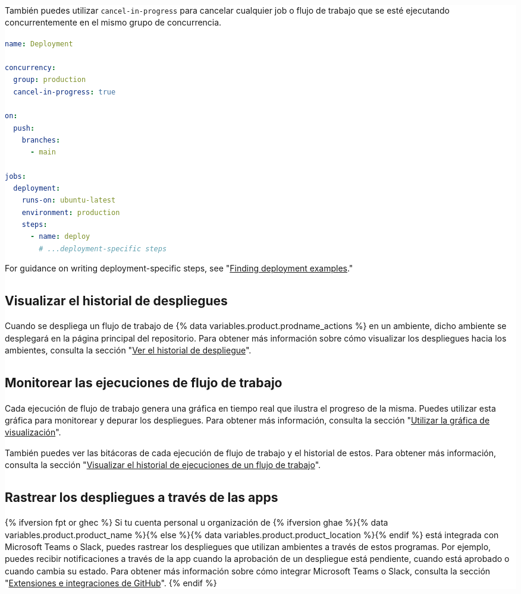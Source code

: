 También puedes utilizar `cancel-in-progress` para cancelar cualquier job o flujo de trabajo que se esté ejecutando concurrentemente en el mismo grupo de concurrencia.

```yaml
name: Deployment

concurrency: 
  group: production
  cancel-in-progress: true

on:
  push:
    branches:
      - main

jobs:
  deployment:
    runs-on: ubuntu-latest
    environment: production
    steps:
      - name: deploy
        # ...deployment-specific steps
```

For guidance on writing deployment-specific steps, see "[Finding deployment examples](#finding-deployment-examples)."

## Visualizar el historial de despliegues

Cuando se despliega un flujo de trabajo de {% data variables.product.prodname_actions %} en un ambiente, dicho ambiente se desplegará en la página principal del repositorio. Para obtener más información sobre cómo visualizar los despliegues hacia los ambientes, consulta la sección "[Ver el historial de despliegue](/developers/overview/viewing-deployment-history)".

## Monitorear las ejecuciones de flujo de trabajo

Cada ejecución de flujo de trabajo genera una gráfica en tiempo real que ilustra el progreso de la misma. Puedes utilizar esta gráfica para monitorear y depurar los despliegues. Para obtener más información, consulta la sección "[Utilizar la gráfica de visualización](/actions/monitoring-and-troubleshooting-workflows/using-the-visualization-graph)".

También puedes ver las bitácoras de cada ejecución de flujo de trabajo y el historial de estos. Para obtener más información, consulta la sección "[Visualizar el historial de ejecuciones de un flujo de trabajo](/actions/monitoring-and-troubleshooting-workflows/viewing-workflow-run-history)".

## Rastrear los despliegues a través de las apps

{% ifversion fpt or ghec %}
Si tu cuenta personal u organización de {% ifversion ghae %}{% data variables.product.product_name %}{% else %}{% data variables.product.product_location %}{% endif %} está integrada con Microsoft Teams o Slack, puedes rastrear los despliegues que utilizan ambientes a través de estos programas. Por ejemplo, puedes recibir notificaciones a través de la app cuando la aprobación de un despliegue está pendiente, cuando está aprobado o cuando cambia su estado. Para obtener más información sobre cómo integrar Microsoft Teams o Slack, consulta la sección "[Extensiones e integraciones de GitHub](/github/customizing-your-github-workflow/exploring-integrations/github-extensions-and-integrations#team-communication-tools)".
{% endif %}
